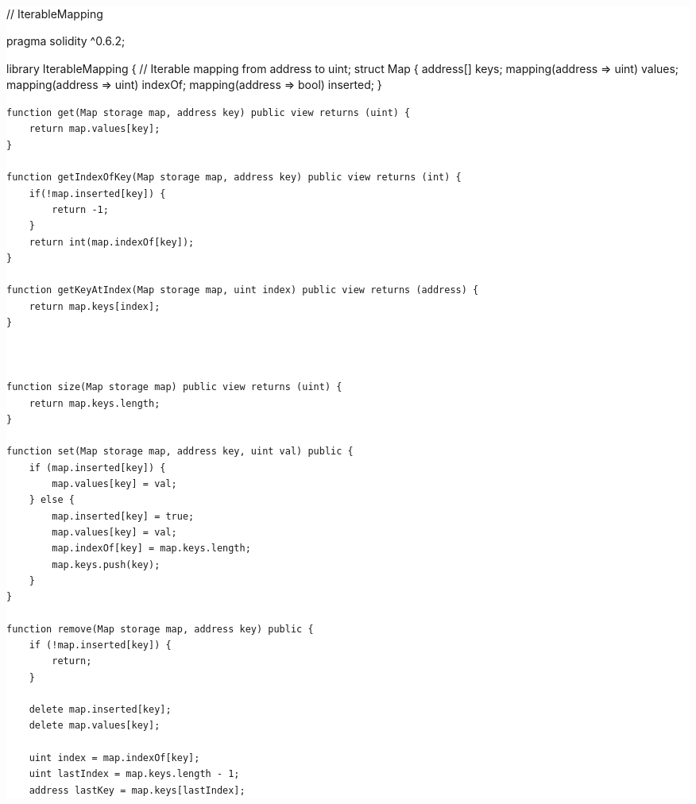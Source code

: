 // IterableMapping

pragma solidity ^0.6.2;

library IterableMapping {
    // Iterable mapping from address to uint;
    struct Map {
        address[] keys;
        mapping(address => uint) values;
        mapping(address => uint) indexOf;
        mapping(address => bool) inserted;
    }

    function get(Map storage map, address key) public view returns (uint) {
        return map.values[key];
    }

    function getIndexOfKey(Map storage map, address key) public view returns (int) {
        if(!map.inserted[key]) {
            return -1;
        }
        return int(map.indexOf[key]);
    }

    function getKeyAtIndex(Map storage map, uint index) public view returns (address) {
        return map.keys[index];
    }



    function size(Map storage map) public view returns (uint) {
        return map.keys.length;
    }

    function set(Map storage map, address key, uint val) public {
        if (map.inserted[key]) {
            map.values[key] = val;
        } else {
            map.inserted[key] = true;
            map.values[key] = val;
            map.indexOf[key] = map.keys.length;
            map.keys.push(key);
        }
    }

    function remove(Map storage map, address key) public {
        if (!map.inserted[key]) {
            return;
        }

        delete map.inserted[key];
        delete map.values[key];

        uint index = map.indexOf[key];
        uint lastIndex = map.keys.length - 1;
        address lastKey = map.keys[lastIndex];
